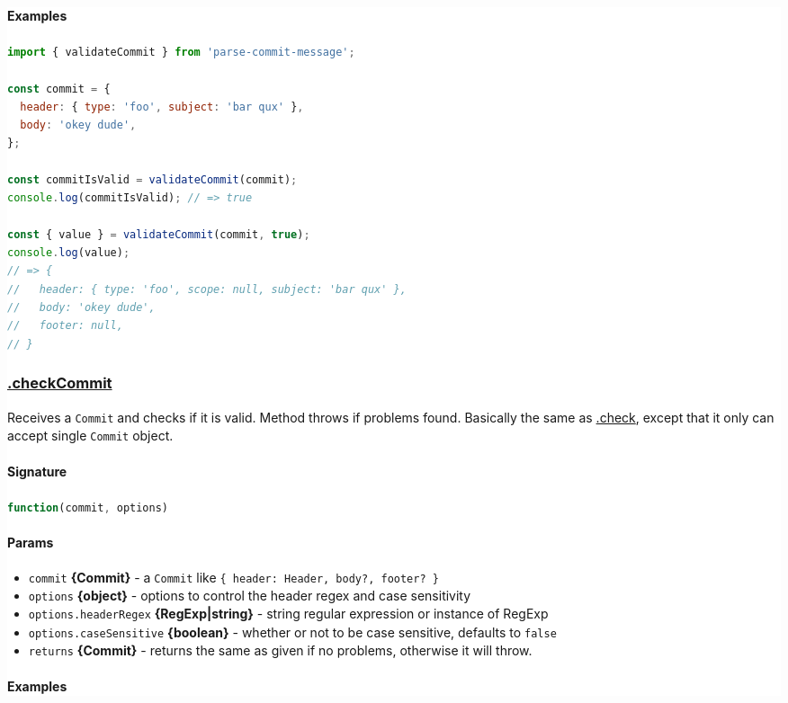 <span id="validatecommit-examples"></span>

#### Examples

```js
import { validateCommit } from 'parse-commit-message';

const commit = {
  header: { type: 'foo', subject: 'bar qux' },
  body: 'okey dude',
};

const commitIsValid = validateCommit(commit);
console.log(commitIsValid); // => true

const { value } = validateCommit(commit, true);
console.log(value);
// => {
//   header: { type: 'foo', scope: null, subject: 'bar qux' },
//   body: 'okey dude',
//   footer: null,
// }
```

### [.checkCommit](./src/commit.js#L157)

Receives a `Commit` and checks if it is valid. Method throws if problems found.
Basically the same as [.check](#check), except that it only can accept single
`Commit` object.

<span id="checkcommit-signature"></span>

#### Signature

```ts
function(commit, options)
```

<span id="checkcommit-params"></span>

#### Params

- `commit` **{Commit}** - a `Commit` like `{ header: Header, body?, footer? }`
- `options` **{object}** - options to control the header regex and case
  sensitivity
- `options.headerRegex` **{RegExp|string}** - string regular expression or
  instance of RegExp
- `options.caseSensitive` **{boolean}** - whether or not to be case sensitive,
  defaults to `false`
- `returns` **{Commit}** - returns the same as given if no problems, otherwise
  it will throw.

<span id="checkcommit-examples"></span>

#### Examples
